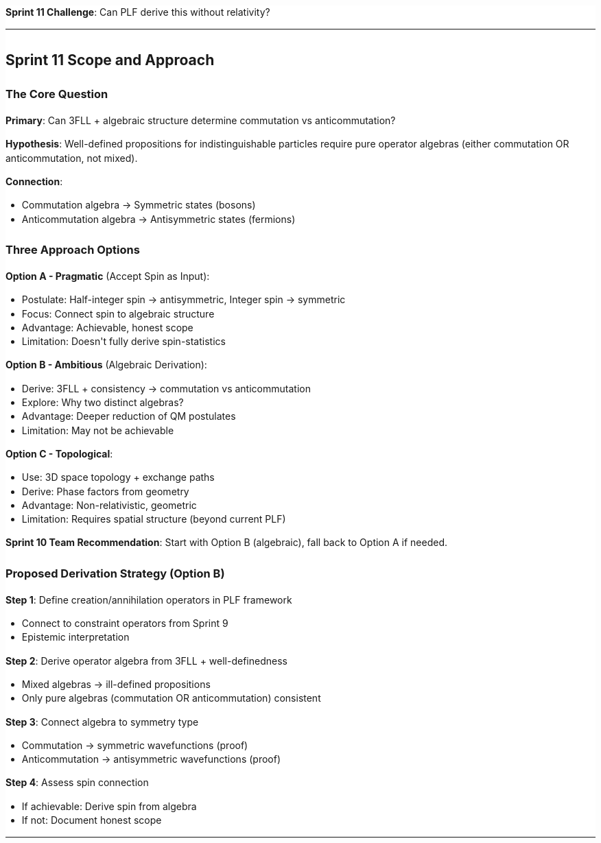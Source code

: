 **Sprint 11 Challenge**: Can PLF derive this without relativity?

---

## Sprint 11 Scope and Approach

### The Core Question

**Primary**: Can 3FLL + algebraic structure determine commutation vs anticommutation?

**Hypothesis**: Well-defined propositions for indistinguishable particles require pure operator algebras (either commutation OR anticommutation, not mixed).

**Connection**:
- Commutation algebra → Symmetric states (bosons)
- Anticommutation algebra → Antisymmetric states (fermions)

### Three Approach Options

**Option A - Pragmatic** (Accept Spin as Input):
- Postulate: Half-integer spin → antisymmetric, Integer spin → symmetric
- Focus: Connect spin to algebraic structure
- Advantage: Achievable, honest scope
- Limitation: Doesn't fully derive spin-statistics

**Option B - Ambitious** (Algebraic Derivation):
- Derive: 3FLL + consistency → commutation vs anticommutation
- Explore: Why two distinct algebras?
- Advantage: Deeper reduction of QM postulates
- Limitation: May not be achievable

**Option C - Topological**:
- Use: 3D space topology + exchange paths
- Derive: Phase factors from geometry
- Advantage: Non-relativistic, geometric
- Limitation: Requires spatial structure (beyond current PLF)

**Sprint 10 Team Recommendation**: Start with Option B (algebraic), fall back to Option A if needed.

### Proposed Derivation Strategy (Option B)

**Step 1**: Define creation/annihilation operators in PLF framework
- Connect to constraint operators from Sprint 9
- Epistemic interpretation

**Step 2**: Derive operator algebra from 3FLL + well-definedness
- Mixed algebras → ill-defined propositions
- Only pure algebras (commutation OR anticommutation) consistent

**Step 3**: Connect algebra to symmetry type
- Commutation → symmetric wavefunctions (proof)
- Anticommutation → antisymmetric wavefunctions (proof)

**Step 4**: Assess spin connection
- If achievable: Derive spin from algebra
- If not: Document honest scope

---